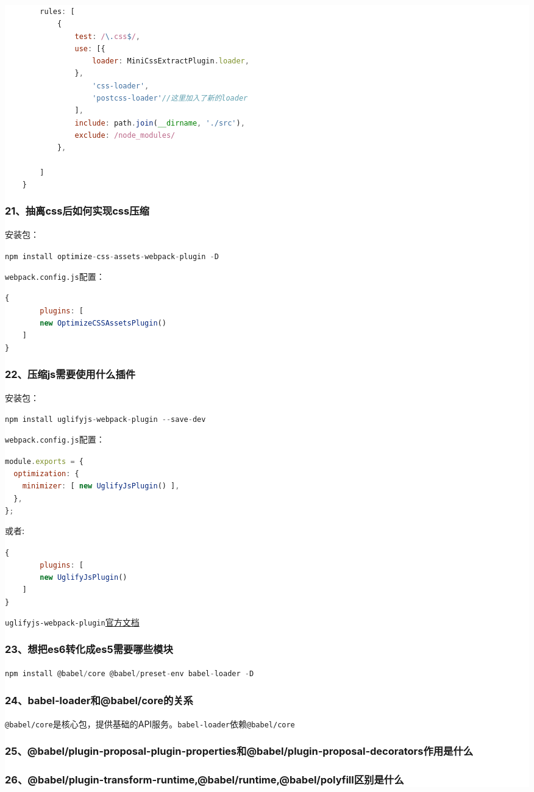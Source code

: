 ```javascript
        rules: [
            {
                test: /\.css$/,
                use: [{
                    loader: MiniCssExtractPlugin.loader,
                },
                    'css-loader',
                    'postcss-loader'//这里加入了新的loader
                ],
                include: path.join(__dirname, './src'),
                exclude: /node_modules/
            },

        ]
    }
```
### 21、抽离css后如何实现css压缩
安装包：
```javascript
npm install optimize-css-assets-webpack-plugin -D
```
`webpack.config.js`配置：
```javascript
{
        plugins: [
        new OptimizeCSSAssetsPlugin()
    ]
}
```
### 22、压缩js需要使用什么插件
安装包：
```javascript
npm install uglifyjs-webpack-plugin --save-dev
```
`webpack.config.js`配置：
```javascript
module.exports = {
  optimization: {
    minimizer: [ new UglifyJsPlugin() ],
  },
};
```
或者:
```javascript
{
        plugins: [
        new UglifyJsPlugin()
    ]
}
```

`uglifyjs-webpack-plugin`[官方文档](https://webpack.js.org/plugins/uglifyjs-webpack-plugin/)
### 23、想把es6转化成es5需要哪些模块
```javascript
npm install @babel/core @babel/preset-env babel-loader -D
```
### 24、babel-loader和@babel/core的关系
`@babel/core`是核心包，提供基础的API服务。`babel-loader`依赖`@babel/core`
### 25、@babel/plugin-proposal-plugin-properties和@babel/plugin-proposal-decorators作用是什么
### 26、@babel/plugin-transform-runtime,@babel/runtime,@babel/polyfill区别是什么